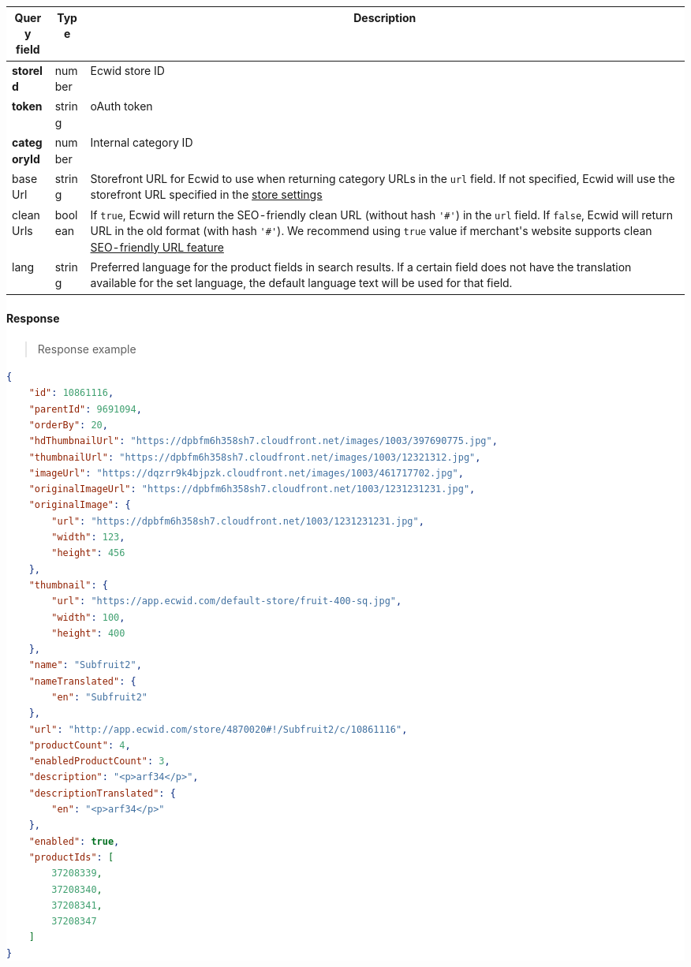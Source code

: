 Query field | Type    | Description
----------- | ------- | --------------
**storeId** |  number | Ecwid store ID
**token** |  string | oAuth token
**categoryId** | number | Internal category ID
baseUrl | string | Storefront URL for Ecwid to use when returning category URLs in the `url` field. If not specified, Ecwid will use the storefront URL specified in the [store settings](https://developers.ecwid.com/api-documentation/store-information#get-store-profile)
cleanUrls | boolean | If `true`, Ecwid will return the SEO-friendly clean URL (without hash `'#'`) in the `url` field. If `false`, Ecwid will return URL in the old format (with hash `'#'`). We recommend using `true` value if merchant's website supports clean [SEO-friendly URL feature](https://developers.ecwid.com/api-documentation/seo#seo-friendly-urls)
lang | string | Preferred language for the product fields in search results. If a certain field does not have the translation available for the set language, the default language text will be used for that field.

#### Response

> Response example

```json
{
    "id": 10861116,
    "parentId": 9691094,
    "orderBy": 20,
    "hdThumbnailUrl": "https://dpbfm6h358sh7.cloudfront.net/images/1003/397690775.jpg",
    "thumbnailUrl": "https://dpbfm6h358sh7.cloudfront.net/images/1003/12321312.jpg",
    "imageUrl": "https://dqzrr9k4bjpzk.cloudfront.net/images/1003/461717702.jpg",
    "originalImageUrl": "https://dpbfm6h358sh7.cloudfront.net/1003/1231231231.jpg",
    "originalImage": {
        "url": "https://dpbfm6h358sh7.cloudfront.net/1003/1231231231.jpg",
        "width": 123,
        "height": 456
    },
    "thumbnail": {
        "url": "https://app.ecwid.com/default-store/fruit-400-sq.jpg",
        "width": 100,
        "height": 400
    },
    "name": "Subfruit2",
    "nameTranslated": {
        "en": "Subfruit2"
    },
    "url": "http://app.ecwid.com/store/4870020#!/Subfruit2/c/10861116",
    "productCount": 4,
    "enabledProductCount": 3,
    "description": "<p>arf34</p>",
    "descriptionTranslated": {
        "en": "<p>arf34</p>"
    },
    "enabled": true,
    "productIds": [
        37208339,
        37208340,
        37208341,
        37208347
    ]
}
```
